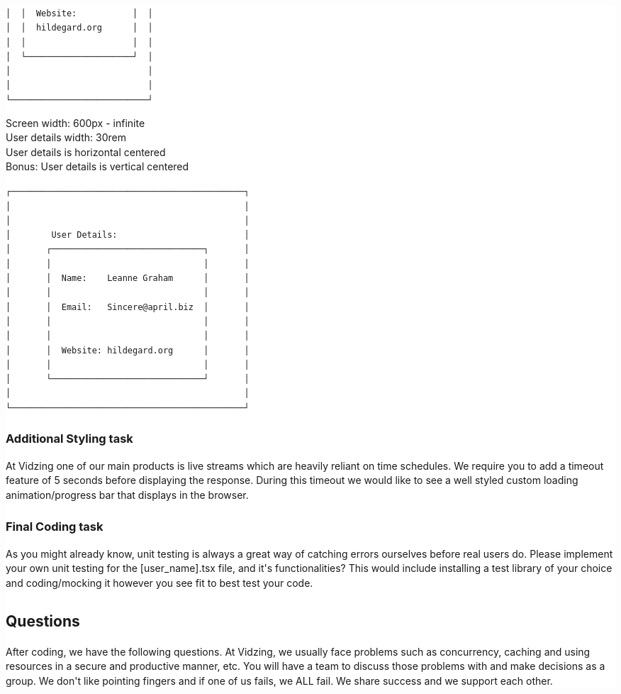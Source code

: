 ```
│  │  Website:           │  │
│  │  hildegard.org      │  │
│  │                     │  │
│  └─────────────────────┘  │
│                           │
│                           │
└───────────────────────────┘
```

Screen width: 600px - infinite  
User details width: 30rem  
User details is horizontal centered  
Bonus: User details is vertical centered

```
┌──────────────────────────────────────────────┐
│                                              │
│                                              │
│        User Details:                         │
│       ┌──────────────────────────────┐       │
│       │                              │       │
│       │  Name:    Leanne Graham      │       │
│       │                              │       │
│       │  Email:   Sincere@april.biz  │       │
│       │                              │       │
│       │                              │       │
│       │  Website: hildegard.org      │       │
│       │                              │       │
│       └──────────────────────────────┘       │
│                                              │
└──────────────────────────────────────────────┘
```

### Additional Styling task

At Vidzing one of our main products is live streams which are heavily reliant on time schedules. We require you to add a timeout feature of 5 seconds
before displaying the response. During this timeout we would like to see a well styled custom loading animation/progress bar that displays in the browser.

### Final Coding task

As you might already know, unit testing is always a great way of catching errors ourselves before real users do.
Please implement your own unit testing for the [user_name].tsx file, and it's functionalities? This would include installing a test library of your choice
and coding/mocking it however you see fit to best test your code.

## Questions

After coding, we have the following questions. At Vidzing, we usually face problems such as concurrency, caching and using resources in a secure and productive manner, etc.
You will have a team to discuss those problems with and make decisions as a group. We don't like pointing fingers and if one of us fails, we ALL fail. We share success and we support each other.

